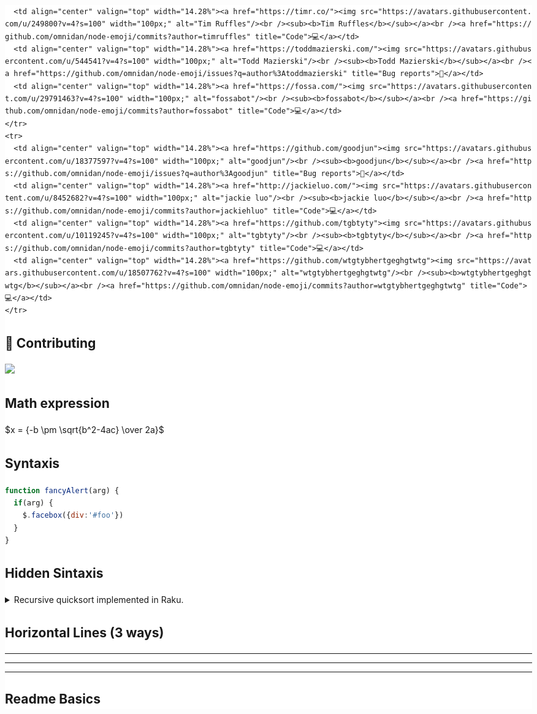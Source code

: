       <td align="center" valign="top" width="14.28%"><a href="https://timr.co/"><img src="https://avatars.githubusercontent.com/u/249800?v=4?s=100" width="100px;" alt="Tim Ruffles"/><br /><sub><b>Tim Ruffles</b></sub></a><br /><a href="https://github.com/omnidan/node-emoji/commits?author=timruffles" title="Code">💻</a></td>
      <td align="center" valign="top" width="14.28%"><a href="https://toddmazierski.com/"><img src="https://avatars.githubusercontent.com/u/544541?v=4?s=100" width="100px;" alt="Todd Mazierski"/><br /><sub><b>Todd Mazierski</b></sub></a><br /><a href="https://github.com/omnidan/node-emoji/issues?q=author%3Atoddmazierski" title="Bug reports">🐛</a></td>
      <td align="center" valign="top" width="14.28%"><a href="https://fossa.com/"><img src="https://avatars.githubusercontent.com/u/29791463?v=4?s=100" width="100px;" alt="fossabot"/><br /><sub><b>fossabot</b></sub></a><br /><a href="https://github.com/omnidan/node-emoji/commits?author=fossabot" title="Code">💻</a></td>
    </tr>
    <tr>
      <td align="center" valign="top" width="14.28%"><a href="https://github.com/goodjun"><img src="https://avatars.githubusercontent.com/u/18377597?v=4?s=100" width="100px;" alt="goodjun"/><br /><sub><b>goodjun</b></sub></a><br /><a href="https://github.com/omnidan/node-emoji/issues?q=author%3Agoodjun" title="Bug reports">🐛</a></td>
      <td align="center" valign="top" width="14.28%"><a href="http://jackieluo.com/"><img src="https://avatars.githubusercontent.com/u/8452682?v=4?s=100" width="100px;" alt="jackie luo"/><br /><sub><b>jackie luo</b></sub></a><br /><a href="https://github.com/omnidan/node-emoji/commits?author=jackiehluo" title="Code">💻</a></td>
      <td align="center" valign="top" width="14.28%"><a href="https://github.com/tgbtyty"><img src="https://avatars.githubusercontent.com/u/10119245?v=4?s=100" width="100px;" alt="tgbtyty"/><br /><sub><b>tgbtyty</b></sub></a><br /><a href="https://github.com/omnidan/node-emoji/commits?author=tgbtyty" title="Code">💻</a></td>
      <td align="center" valign="top" width="14.28%"><a href="https://github.com/wtgtybhertgeghgtwtg"><img src="https://avatars.githubusercontent.com/u/18507762?v=4?s=100" width="100px;" alt="wtgtybhertgeghgtwtg"/><br /><sub><b>wtgtybhertgeghgtwtg</b></sub></a><br /><a href="https://github.com/omnidan/node-emoji/commits?author=wtgtybhertgeghgtwtg" title="Code">💻</a></td>
    </tr>
  </tbody>
</table>

## 🤝 Contributing

<a href="https://github.com/midudev/esland-web/graphs/contributors">
  <img src="https://contrib.rocks/image?repo=midudev/esland-web" />
</a>


## Math expression

$x = {-b \pm \sqrt{b^2-4ac} \over 2a}$


## Syntaxis
```javascript
function fancyAlert(arg) {
  if(arg) {
    $.facebox({div:'#foo'})
  }
}
```

## Hidden Sintaxis
<details><summary>Recursive quicksort implemented in Raku.</summary></details>

## Horizontal Lines (3 ways)

---
***
___

## Readme Basics
